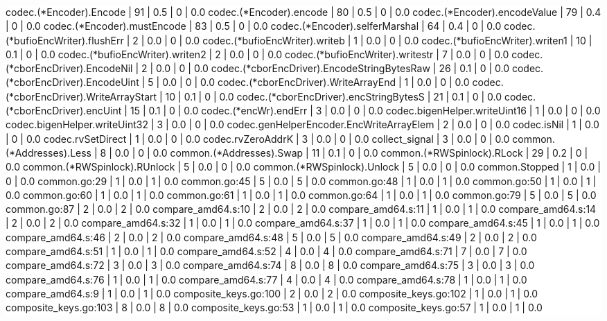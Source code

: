 codec.(*Encoder).Encode                          |     91 |   0.5 |   0 |   0.0
codec.(*Encoder).encode                          |     80 |   0.5 |   0 |   0.0
codec.(*Encoder).encodeValue                     |     79 |   0.4 |   0 |   0.0
codec.(*Encoder).mustEncode                      |     83 |   0.5 |   0 |   0.0
codec.(*Encoder).selferMarshal                   |     64 |   0.4 |   0 |   0.0
codec.(*bufioEncWriter).flushErr                 |      2 |   0.0 |   0 |   0.0
codec.(*bufioEncWriter).writeb                   |      1 |   0.0 |   0 |   0.0
codec.(*bufioEncWriter).writen1                  |     10 |   0.1 |   0 |   0.0
codec.(*bufioEncWriter).writen2                  |      2 |   0.0 |   0 |   0.0
codec.(*bufioEncWriter).writestr                 |      7 |   0.0 |   0 |   0.0
codec.(*cborEncDriver).EncodeNil                 |      2 |   0.0 |   0 |   0.0
codec.(*cborEncDriver).EncodeStringBytesRaw      |     26 |   0.1 |   0 |   0.0
codec.(*cborEncDriver).EncodeUint                |      5 |   0.0 |   0 |   0.0
codec.(*cborEncDriver).WriteArrayEnd             |      1 |   0.0 |   0 |   0.0
codec.(*cborEncDriver).WriteArrayStart           |     10 |   0.1 |   0 |   0.0
codec.(*cborEncDriver).encStringBytesS           |     21 |   0.1 |   0 |   0.0
codec.(*cborEncDriver).encUint                   |     15 |   0.1 |   0 |   0.0
codec.(*encWr).endErr                            |      3 |   0.0 |   0 |   0.0
codec.bigenHelper.writeUint16                    |      1 |   0.0 |   0 |   0.0
codec.bigenHelper.writeUint32                    |      3 |   0.0 |   0 |   0.0
codec.genHelperEncoder.EncWriteArrayElem         |      2 |   0.0 |   0 |   0.0
codec.isNil                                      |      1 |   0.0 |   0 |   0.0
codec.rvSetDirect                                |      1 |   0.0 |   0 |   0.0
codec.rvZeroAddrK                                |      3 |   0.0 |   0 |   0.0
collect_signal                                   |      3 |   0.0 |   0 |   0.0
common.(*Addresses).Less                         |      8 |   0.0 |   0 |   0.0
common.(*Addresses).Swap                         |     11 |   0.1 |   0 |   0.0
common.(*RWSpinlock).RLock                       |     29 |   0.2 |   0 |   0.0
common.(*RWSpinlock).RUnlock                     |      5 |   0.0 |   0 |   0.0
common.(*RWSpinlock).Unlock                      |      5 |   0.0 |   0 |   0.0
common.Stopped                                   |      1 |   0.0 |   0 |   0.0
common.go:29                                     |      1 |   0.0 |   1 |   0.0
common.go:45                                     |      5 |   0.0 |   5 |   0.0
common.go:48                                     |      1 |   0.0 |   1 |   0.0
common.go:50                                     |      1 |   0.0 |   1 |   0.0
common.go:60                                     |      1 |   0.0 |   1 |   0.0
common.go:61                                     |      1 |   0.0 |   1 |   0.0
common.go:64                                     |      1 |   0.0 |   1 |   0.0
common.go:79                                     |      5 |   0.0 |   5 |   0.0
common.go:87                                     |      2 |   0.0 |   2 |   0.0
compare_amd64.s:10                               |      2 |   0.0 |   2 |   0.0
compare_amd64.s:11                               |      1 |   0.0 |   1 |   0.0
compare_amd64.s:14                               |      2 |   0.0 |   2 |   0.0
compare_amd64.s:32                               |      1 |   0.0 |   1 |   0.0
compare_amd64.s:37                               |      1 |   0.0 |   1 |   0.0
compare_amd64.s:45                               |      1 |   0.0 |   1 |   0.0
compare_amd64.s:46                               |      2 |   0.0 |   2 |   0.0
compare_amd64.s:48                               |      5 |   0.0 |   5 |   0.0
compare_amd64.s:49                               |      2 |   0.0 |   2 |   0.0
compare_amd64.s:51                               |      1 |   0.0 |   1 |   0.0
compare_amd64.s:52                               |      4 |   0.0 |   4 |   0.0
compare_amd64.s:71                               |      7 |   0.0 |   7 |   0.0
compare_amd64.s:72                               |      3 |   0.0 |   3 |   0.0
compare_amd64.s:74                               |      8 |   0.0 |   8 |   0.0
compare_amd64.s:75                               |      3 |   0.0 |   3 |   0.0
compare_amd64.s:76                               |      1 |   0.0 |   1 |   0.0
compare_amd64.s:77                               |      4 |   0.0 |   4 |   0.0
compare_amd64.s:78                               |      1 |   0.0 |   1 |   0.0
compare_amd64.s:9                                |      1 |   0.0 |   1 |   0.0
composite_keys.go:100                            |      2 |   0.0 |   2 |   0.0
composite_keys.go:102                            |      1 |   0.0 |   1 |   0.0
composite_keys.go:103                            |      8 |   0.0 |   8 |   0.0
composite_keys.go:53                             |      1 |   0.0 |   1 |   0.0
composite_keys.go:57                             |      1 |   0.0 |   1 |   0.0
